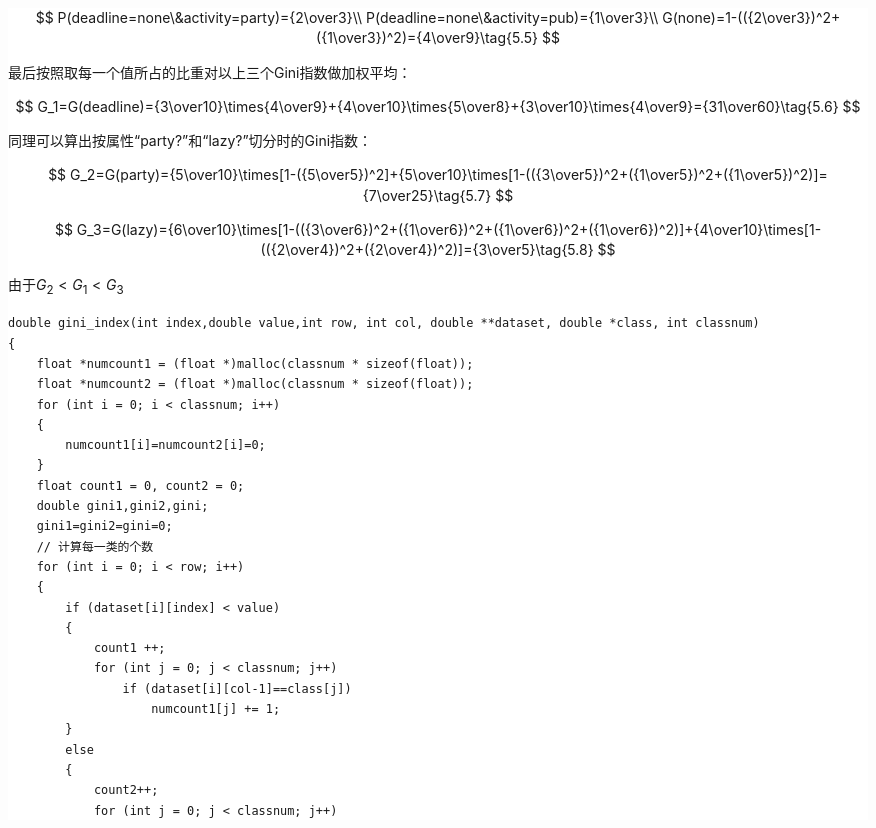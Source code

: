 $$
P(deadline=none\&activity=party)={2\over3}\\
P(deadline=none\&activity=pub)={1\over3}\\
G(none)=1-(({2\over3})^2+({1\over3})^2)={4\over9}\tag{5.5}
$$

最后按照取每一个值所占的比重对以上三个Gini指数做加权平均：

$$
G_1=G(deadline)={3\over10}\times{4\over9}+{4\over10}\times{5\over8}+{3\over10}\times{4\over9}={31\over60}\tag{5.6}
$$

同理可以算出按属性“party?”和“lazy?”切分时的Gini指数：

$$
G_2=G(party)={5\over10}\times[1-({5\over5})^2]+{5\over10}\times[1-(({3\over5})^2+({1\over5})^2+({1\over5})^2)]={7\over25}\tag{5.7}
$$

$$
G_3=G(lazy)={6\over10}\times[1-(({3\over6})^2+({1\over6})^2+({1\over6})^2+({1\over6})^2)]+{4\over10}\times[1-(({2\over4})^2+({2\over4})^2)]={3\over5}\tag{5.8}
$$

由于$G_2<G_1<G_3$

```{c}
double gini_index(int index,double value,int row, int col, double **dataset, double *class, int classnum)
{
    float *numcount1 = (float *)malloc(classnum * sizeof(float));
    float *numcount2 = (float *)malloc(classnum * sizeof(float));
    for (int i = 0; i < classnum; i++)
    {
        numcount1[i]=numcount2[i]=0;
    }
    float count1 = 0, count2 = 0;
    double gini1,gini2,gini;
    gini1=gini2=gini=0;
    // 计算每一类的个数
    for (int i = 0; i < row; i++)
    {
        if (dataset[i][index] < value)
        {
            count1 ++;
            for (int j = 0; j < classnum; j++)
                if (dataset[i][col-1]==class[j])
                    numcount1[j] += 1;
        }
        else
        {
            count2++;
            for (int j = 0; j < classnum; j++)
